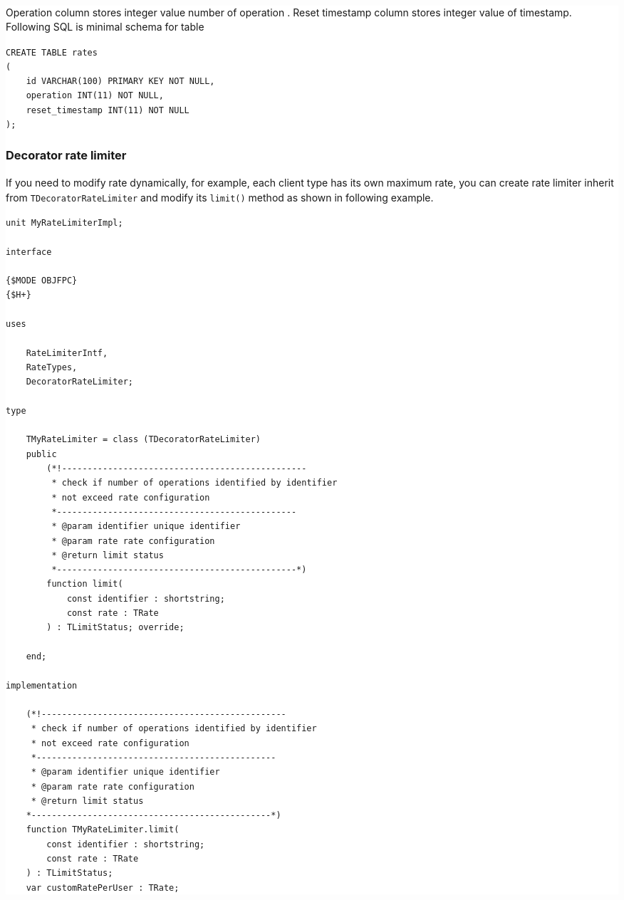Operation column stores integer value number of operation . Reset timestamp column stores integer value of timestamp. Following SQL is minimal schema for table

```
CREATE TABLE rates
(
    id VARCHAR(100) PRIMARY KEY NOT NULL,
    operation INT(11) NOT NULL,
    reset_timestamp INT(11) NOT NULL
);
```

### Decorator rate limiter
If you need to modify rate dynamically, for example, each client type has its own maximum rate, you can create rate limiter inherit from `TDecoratorRateLimiter` and modify its `limit()` method as shown in following example.

```
unit MyRateLimiterImpl;

interface

{$MODE OBJFPC}
{$H+}

uses

    RateLimiterIntf,
    RateTypes,
    DecoratorRateLimiter;

type

    TMyRateLimiter = class (TDecoratorRateLimiter)
    public
        (*!------------------------------------------------
         * check if number of operations identified by identifier
         * not exceed rate configuration
         *-----------------------------------------------
         * @param identifier unique identifier
         * @param rate rate configuration
         * @return limit status
         *-----------------------------------------------*)
        function limit(
            const identifier : shortstring;
            const rate : TRate
        ) : TLimitStatus; override;

    end;

implementation

    (*!------------------------------------------------
     * check if number of operations identified by identifier
     * not exceed rate configuration
     *-----------------------------------------------
     * @param identifier unique identifier
     * @param rate rate configuration
     * @return limit status
    *-----------------------------------------------*)
    function TMyRateLimiter.limit(
        const identifier : shortstring;
        const rate : TRate
    ) : TLimitStatus;
    var customRatePerUser : TRate;
```